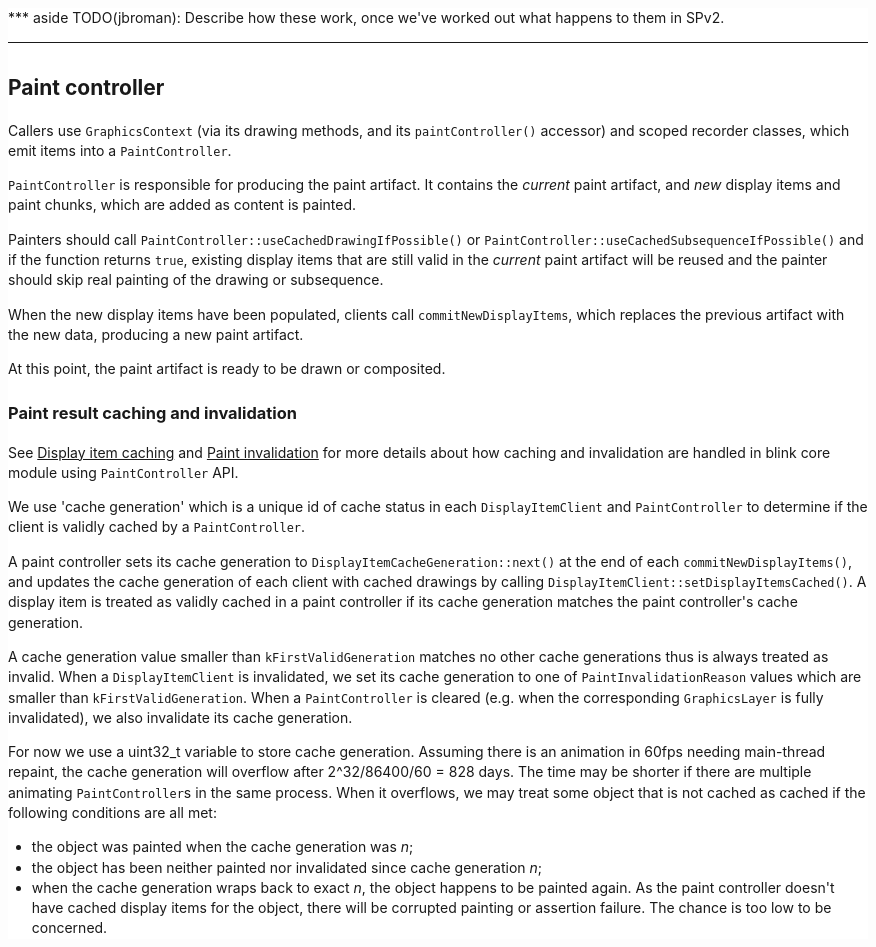 *** aside
TODO(jbroman): Describe how these work, once we've worked out what happens to
them in SPv2.
***

## Paint controller

Callers use `GraphicsContext` (via its drawing methods, and its
`paintController()` accessor) and scoped recorder classes, which emit items into
a `PaintController`.

`PaintController` is responsible for producing the paint artifact. It contains
the *current* paint artifact, and *new* display items and paint chunks, which
are added as content is painted.

Painters should call `PaintController::useCachedDrawingIfPossible()` or
`PaintController::useCachedSubsequenceIfPossible()` and if the function returns
`true`, existing display items that are still valid in the *current* paint artifact
will be reused and the painter should skip real painting of the drawing or subsequence.

When the new display items have been populated, clients call
`commitNewDisplayItems`, which replaces the previous artifact with the new data,
producing a new paint artifact.

At this point, the paint artifact is ready to be drawn or composited.

### Paint result caching and invalidation

See [Display item caching](../../../core/paint/README.md#paint-result-caching)
and [Paint invalidation](../../../core/paint/README.md#paint-invalidation) for
more details about how caching and invalidation are handled in blink core
module using `PaintController` API.

We use 'cache generation' which is a unique id of cache status in each
`DisplayItemClient` and `PaintController` to determine if the client is validly
cached by a `PaintController`.

A paint controller sets its cache generation to
`DisplayItemCacheGeneration::next()` at the end of each
`commitNewDisplayItems()`, and updates the cache generation of each client with
cached drawings by calling `DisplayItemClient::setDisplayItemsCached()`.
A display item is treated as validly cached in a paint controller if its cache
generation matches the paint controller's cache generation.

A cache generation value smaller than `kFirstValidGeneration` matches no
other cache generations thus is always treated as invalid. When a
`DisplayItemClient` is invalidated, we set its cache generation to one of
`PaintInvalidationReason` values which are smaller than `kFirstValidGeneration`.
When a `PaintController` is cleared (e.g. when the corresponding `GraphicsLayer`
is fully invalidated), we also invalidate its cache generation.

For now we use a uint32_t variable to store cache generation. Assuming there is
an animation in 60fps needing main-thread repaint, the cache generation will
overflow after 2^32/86400/60 = 828 days. The time may be shorter if there are
multiple animating `PaintController`s in the same process. When it overflows,
we may treat some object that is not cached as cached if the following
conditions are all met:
*   the object was painted when the cache generation was *n*;
*   the object has been neither painted nor invalidated since cache generation
    *n*;
*   when the cache generation wraps back to exact *n*, the object happens to be
    painted again.
As the paint controller doesn't have cached display items for the object, there
will be corrupted painting or assertion failure. The chance is too low to be
concerned.

